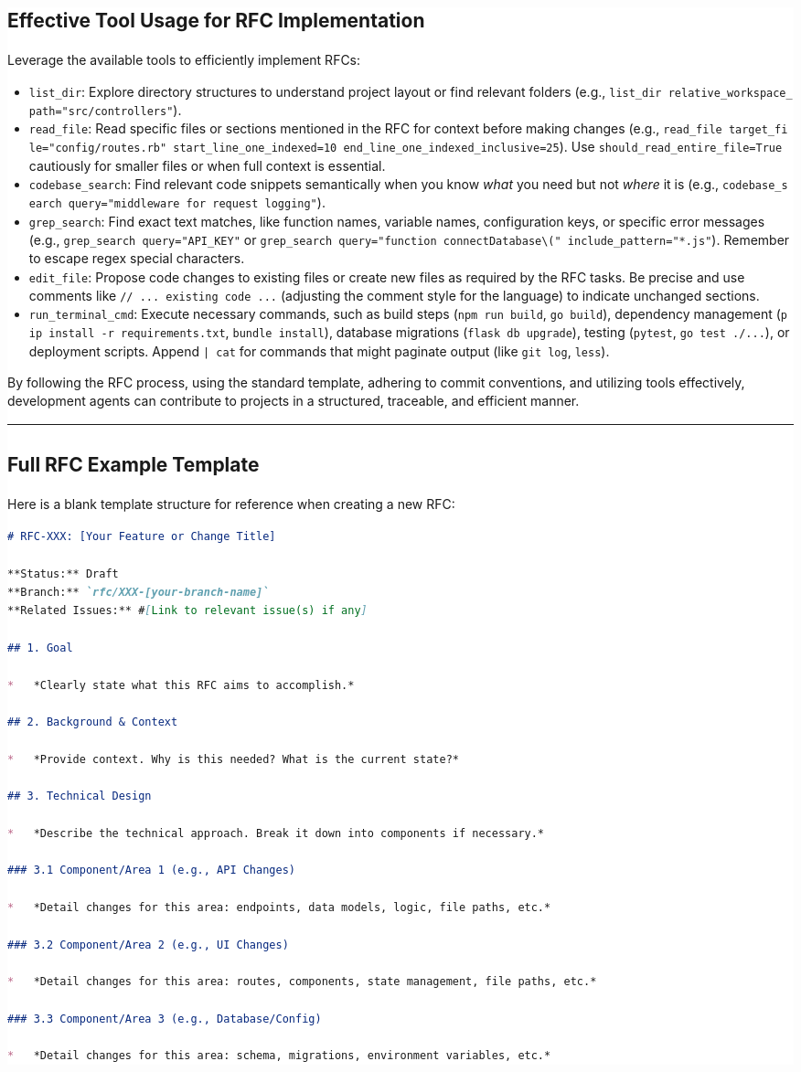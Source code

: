 ## Effective Tool Usage for RFC Implementation

Leverage the available tools to efficiently implement RFCs:

*   `list_dir`: Explore directory structures to understand project layout or find relevant folders (e.g., `list_dir relative_workspace_path="src/controllers"`).
*   `read_file`: Read specific files or sections mentioned in the RFC for context before making changes (e.g., `read_file target_file="config/routes.rb" start_line_one_indexed=10 end_line_one_indexed_inclusive=25`). Use `should_read_entire_file=True` cautiously for smaller files or when full context is essential.
*   `codebase_search`: Find relevant code snippets semantically when you know *what* you need but not *where* it is (e.g., `codebase_search query="middleware for request logging"`).
*   `grep_search`: Find exact text matches, like function names, variable names, configuration keys, or specific error messages (e.g., `grep_search query="API_KEY"` or `grep_search query="function connectDatabase\(" include_pattern="*.js"`). Remember to escape regex special characters.
*   `edit_file`: Propose code changes to existing files or create new files as required by the RFC tasks. Be precise and use comments like `// ... existing code ...` (adjusting the comment style for the language) to indicate unchanged sections.
*   `run_terminal_cmd`: Execute necessary commands, such as build steps (`npm run build`, `go build`), dependency management (`pip install -r requirements.txt`, `bundle install`), database migrations (`flask db upgrade`), testing (`pytest`, `go test ./...`), or deployment scripts. Append `| cat` for commands that might paginate output (like `git log`, `less`).

By following the RFC process, using the standard template, adhering to commit conventions, and utilizing tools effectively, development agents can contribute to projects in a structured, traceable, and efficient manner.

---

## Full RFC Example Template

Here is a blank template structure for reference when creating a new RFC:

```markdown
# RFC-XXX: [Your Feature or Change Title]

**Status:** Draft
**Branch:** `rfc/XXX-[your-branch-name]`
**Related Issues:** #[Link to relevant issue(s) if any]

## 1. Goal

*   *Clearly state what this RFC aims to accomplish.*

## 2. Background & Context

*   *Provide context. Why is this needed? What is the current state?*

## 3. Technical Design

*   *Describe the technical approach. Break it down into components if necessary.*

### 3.1 Component/Area 1 (e.g., API Changes)

*   *Detail changes for this area: endpoints, data models, logic, file paths, etc.*

### 3.2 Component/Area 2 (e.g., UI Changes)

*   *Detail changes for this area: routes, components, state management, file paths, etc.*

### 3.3 Component/Area 3 (e.g., Database/Config)

*   *Detail changes for this area: schema, migrations, environment variables, etc.*

```